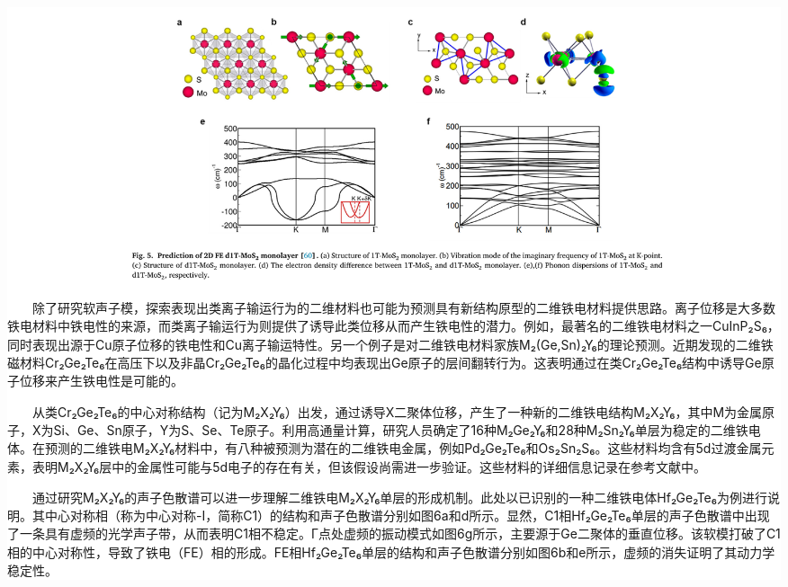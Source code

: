 <div style="text-align:center">
  <img src="/img/Recent progress in the theoretical design of two-dimensional ferroelectric materials/bg-fig5.png" alt="Fig5" style="width:600px; height:auto;"/>
</div>

　　除了研究软声子模，探索表现出类离子输运行为的二维材料也可能为预测具有新结构原型的二维铁电材料提供思路。离子位移是大多数铁电材料中铁电性的来源，而类离子输运行为则提供了诱导此类位移从而产生铁电性的潜力。例如，最著名的二维铁电材料之一CuInP₂S₆，同时表现出源于Cu原子位移的铁电性和Cu离子输运特性。另一个例子是对二维铁电材料家族M₂(Ge,Sn)₂Y₆的理论预测。近期发现的二维铁磁材料Cr₂Ge₂Te₆在高压下以及非晶Cr₂Ge₂Te₆的晶化过程中均表现出Ge原子的层间翻转行为。这表明通过在类Cr₂Ge₂Te₆结构中诱导Ge原子位移来产生铁电性是可能的。

　　从类Cr₂Ge₂Te₆的中心对称结构（记为M₂X₂Y₆）出发，通过诱导X二聚体位移，产生了一种新的二维铁电结构M₂X₂Y₆，其中M为金属原子，X为Si、Ge、Sn原子，Y为S、Se、Te原子。利用高通量计算，研究人员确定了16种M₂Ge₂Y₆和28种M₂Sn₂Y₆单层为稳定的二维铁电体。在预测的二维铁电M₂X₂Y₆材料中，有八种被预测为潜在的二维铁电金属，例如Pd₂Ge₂Te₆和Os₂Sn₂S₆。这些材料均含有5d过渡金属元素，表明M₂X₂Y₆层中的金属性可能与5d电子的存在有关，但该假设尚需进一步验证。这些材料的详细信息记录在参考文献中。

　　通过研究M₂X₂Y₆的声子色散谱可以进一步理解二维铁电M₂X₂Y₆单层的形成机制。此处以已识别的一种二维铁电体Hf₂Ge₂Te₆为例进行说明。其中心对称相（称为中心对称-I，简称C1）的结构和声子色散谱分别如图6a和d所示。显然，C1相Hf₂Ge₂Te₆单层的声子色散谱中出现了一条具有虚频的光学声子带，从而表明C1相不稳定。Γ点处虚频的振动模式如图6g所示，主要源于Ge二聚体的垂直位移。该软模打破了C1相的中心对称性，导致了铁电（FE）相的形成。FE相Hf₂Ge₂Te₆单层的结构和声子色散谱分别如图6b和e所示，虚频的消失证明了其动力学稳定性。



<div style="text-align:center">